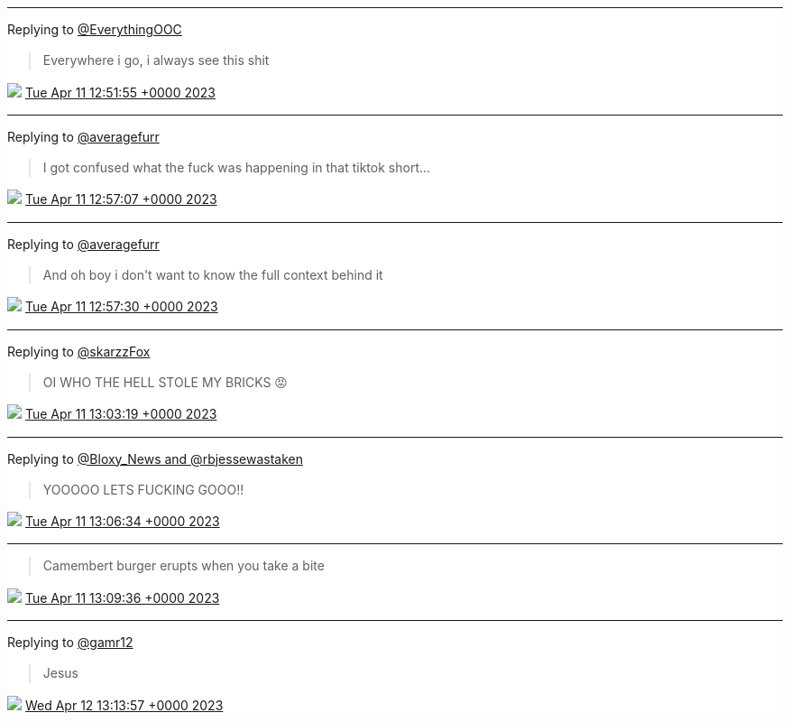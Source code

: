 ----

Replying to [@EverythingOOC](https://twitter.com/EverythingOOC/status/1645646359289028610)

> Everywhere i go, i always see this shit

<img src="../../media/tweet.ico" width="12" /> [Tue Apr 11 12:51:55 +0000 2023](https://twitter.com/ABFanboy06/status/1645771659876417539)

----

Replying to [@averagefurr](https://twitter.com/averagefurr/status/1645557491730726914)

> I got confused what the fuck was happening in that tiktok short\.\.\.

<img src="../../media/tweet.ico" width="12" /> [Tue Apr 11 12:57:07 +0000 2023](https://twitter.com/ABFanboy06/status/1645772967744290817)

----

Replying to [@averagefurr](https://twitter.com/ABFanboy06/status/1645772967744290817)

> And oh boy i don't want to know the full context behind it

<img src="../../media/tweet.ico" width="12" /> [Tue Apr 11 12:57:30 +0000 2023](https://twitter.com/ABFanboy06/status/1645773065966571520)

----

Replying to [@skarzzFox](https://twitter.com/@skarzzFox/status/1645722704362782722)

> OI WHO THE HELL STOLE MY BRICKS 😡

<img src="../../media/tweet.ico" width="12" /> [Tue Apr 11 13:03:19 +0000 2023](https://twitter.com/ABFanboy06/status/1645774531343138819)

----

Replying to [@Bloxy\_News and @rbjessewastaken](https://twitter.com/Bloxy_News/status/1645671092516962306)

> YOOOOO LETS FUCKING GOOO\!\! 
> 
> <video controls><source src="../../media/1645775345407123459-O30hCy2ddJpHuHsE.mp4">Your browser does not support the video tag.</video>

<img src="../../media/tweet.ico" width="12" /> [Tue Apr 11 13:06:34 +0000 2023](https://twitter.com/ABFanboy06/status/1645775345407123459)

----

> Camembert burger erupts when you take a bite

<img src="../../media/tweet.ico" width="12" /> [Tue Apr 11 13:09:36 +0000 2023](https://twitter.com/ABFanboy06/status/1645776112218255364)

----

Replying to [@gamr12](https://twitter.com/gamr12/status/1645941217509748736)

> Jesus

<img src="../../media/tweet.ico" width="12" /> [Wed Apr 12 13:13:57 +0000 2023](https://twitter.com/ABFanboy06/status/1646139591794073600)
